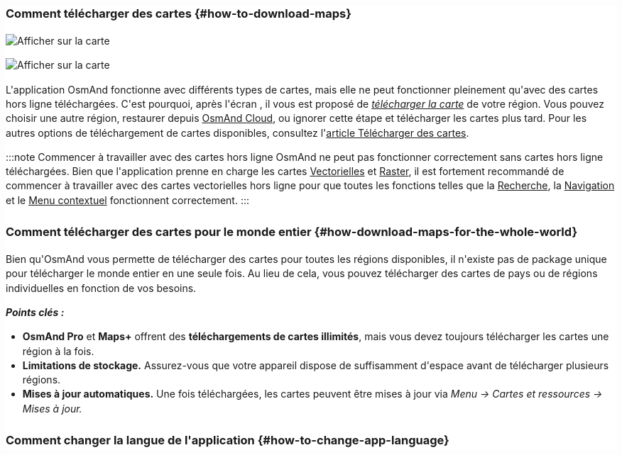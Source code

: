 
### Comment télécharger des cartes {#how-to-download-maps}

<Tabs groupId="operating-systems">

<TabItem value="android" label="Android">

![Afficher sur la carte](@site/static/img/steps/start_screen_download_andr.png)

</TabItem>

<TabItem value="ios" label="iOS">

![Afficher sur la carte](@site/static/img/steps/start_screen_download_ios.png)

</TabItem>

</Tabs>

L'application OsmAnd fonctionne avec différents types de cartes, mais elle ne peut fonctionner pleinement qu'avec des cartes hors ligne téléchargées. C'est pourquoi, après l'écran *<Translate android="true" ids="get_started"/>*, il vous est proposé de [*télécharger la carte*](../start-with/download-maps.md#initial-setup-screen) de votre région. Vous pouvez choisir une autre région, restaurer depuis [OsmAnd Cloud](../personal/osmand-cloud.md), ou ignorer cette étape et télécharger les cartes plus tard.
Pour les autres options de téléchargement de cartes disponibles, consultez l'[article Télécharger des cartes](../start-with/download-maps.md).

:::note Commencer à travailler avec des cartes hors ligne
OsmAnd ne peut pas fonctionner correctement sans cartes hors ligne téléchargées. Bien que l'application prenne en charge les cartes [Vectorielles](../map/vector-maps.md) et [Raster](../map/raster-maps.md), il est fortement recommandé de commencer à travailler avec des cartes vectorielles hors ligne pour que toutes les fonctions telles que la [Recherche](../search/index.md), la [Navigation](../navigation/index.md) et le [Menu contextuel](../map/map-context-menu.md) fonctionnent correctement.
:::


### Comment télécharger des cartes pour le monde entier {#how-download-maps-for-the-whole-world}

Bien qu'OsmAnd vous permette de télécharger des cartes pour toutes les régions disponibles, il n'existe pas de package unique pour télécharger le monde entier en une seule fois. Au lieu de cela, vous pouvez télécharger des cartes de pays ou de régions individuelles en fonction de vos besoins.

***Points clés :***

- **OsmAnd Pro** et **Maps+** offrent des **téléchargements de cartes illimités**, mais vous devez toujours télécharger les cartes une région à la fois.
- **Limitations de stockage.** Assurez-vous que votre appareil dispose de suffisamment d'espace avant de télécharger plusieurs régions.
- **Mises à jour automatiques.** Une fois téléchargées, les cartes peuvent être mises à jour via *Menu → Cartes et ressources → Mises à jour.*


### Comment changer la langue de l'application {#how-to-change-app-language}

